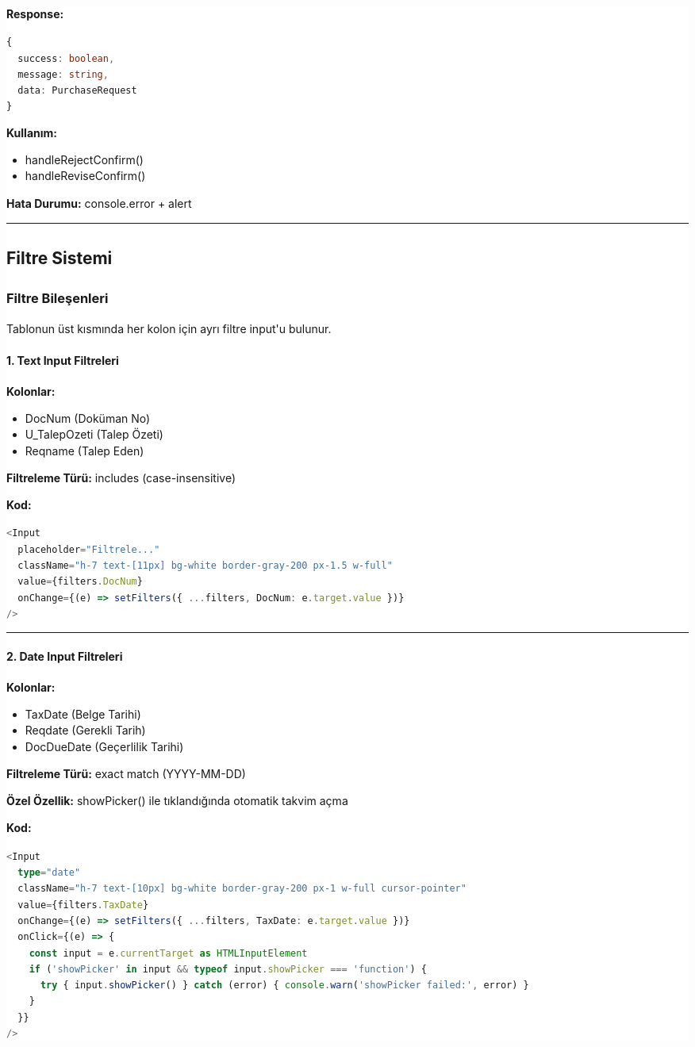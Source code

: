 **Response:**
```typescript
{
  success: boolean,
  message: string,
  data: PurchaseRequest
}
```

**Kullanım:**
- handleRejectConfirm()
- handleReviseConfirm()

**Hata Durumu:** console.error + alert

---

## Filtre Sistemi

### Filtre Bileşenleri

Tablonun üst kısmında her kolon için ayrı filtre input'u bulunur.

#### 1. Text Input Filtreleri

**Kolonlar:**
- DocNum (Doküman No)
- U_TalepOzeti (Talep Özeti)
- Reqname (Talep Eden)

**Filtreleme Türü:** includes (case-insensitive)

**Kod:**
```typescript
<Input
  placeholder="Filtrele..."
  className="h-7 text-[11px] bg-white border-gray-200 px-1.5 w-full"
  value={filters.DocNum}
  onChange={(e) => setFilters({ ...filters, DocNum: e.target.value })}
/>
```

---

#### 2. Date Input Filtreleri

**Kolonlar:**
- TaxDate (Belge Tarihi)
- Reqdate (Gerekli Tarih)
- DocDueDate (Geçerlilik Tarihi)

**Filtreleme Türü:** exact match (YYYY-MM-DD)

**Özel Özellik:** showPicker() ile tıklandığında otomatik takvim açma

**Kod:**
```typescript
<Input
  type="date"
  className="h-7 text-[10px] bg-white border-gray-200 px-1 w-full cursor-pointer"
  value={filters.TaxDate}
  onChange={(e) => setFilters({ ...filters, TaxDate: e.target.value })}
  onClick={(e) => {
    const input = e.currentTarget as HTMLInputElement
    if ('showPicker' in input && typeof input.showPicker === 'function') {
      try { input.showPicker() } catch (error) { console.warn('showPicker failed:', error) }
    }
  }}
/>
```